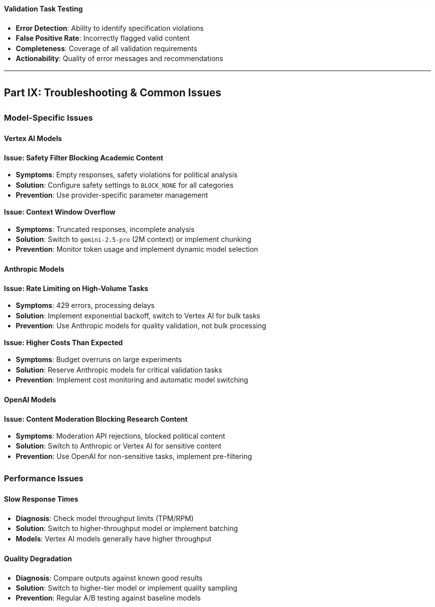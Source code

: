 #### **Validation Task Testing**
- **Error Detection**: Ability to identify specification violations
- **False Positive Rate**: Incorrectly flagged valid content
- **Completeness**: Coverage of all validation requirements
- **Actionability**: Quality of error messages and recommendations

---

## Part IX: Troubleshooting & Common Issues

### Model-Specific Issues

#### **Vertex AI Models**

**Issue: Safety Filter Blocking Academic Content**
- **Symptoms**: Empty responses, safety violations for political analysis
- **Solution**: Configure safety settings to `BLOCK_NONE` for all categories
- **Prevention**: Use provider-specific parameter management

**Issue: Context Window Overflow**
- **Symptoms**: Truncated responses, incomplete analysis
- **Solution**: Switch to `gemini-2.5-pro` (2M context) or implement chunking
- **Prevention**: Monitor token usage and implement dynamic model selection

#### **Anthropic Models**

**Issue: Rate Limiting on High-Volume Tasks**
- **Symptoms**: 429 errors, processing delays
- **Solution**: Implement exponential backoff, switch to Vertex AI for bulk tasks
- **Prevention**: Use Anthropic models for quality validation, not bulk processing

**Issue: Higher Costs Than Expected**
- **Symptoms**: Budget overruns on large experiments
- **Solution**: Reserve Anthropic models for critical validation tasks
- **Prevention**: Implement cost monitoring and automatic model switching

#### **OpenAI Models**

**Issue: Content Moderation Blocking Research Content**
- **Symptoms**: Moderation API rejections, blocked political content
- **Solution**: Switch to Anthropic or Vertex AI for sensitive content
- **Prevention**: Use OpenAI for non-sensitive tasks, implement pre-filtering

### Performance Issues

#### **Slow Response Times**
- **Diagnosis**: Check model throughput limits (TPM/RPM)
- **Solution**: Switch to higher-throughput model or implement batching
- **Models**: Vertex AI models generally have higher throughput

#### **Quality Degradation**
- **Diagnosis**: Compare outputs against known good results
- **Solution**: Switch to higher-tier model or implement quality sampling
- **Prevention**: Regular A/B testing against baseline models
